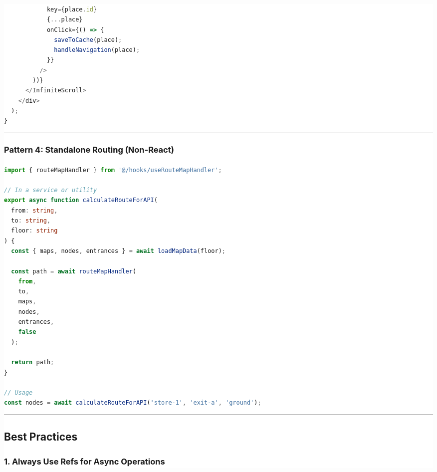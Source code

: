 ```typescript
            key={place.id}
            {...place}
            onClick={() => {
              saveToCache(place);
              handleNavigation(place);
            }}
          />
        ))}
      </InfiniteScroll>
    </div>
  );
}
```

---

### Pattern 4: Standalone Routing (Non-React)

```typescript
import { routeMapHandler } from '@/hooks/useRouteMapHandler';

// In a service or utility
export async function calculateRouteForAPI(
  from: string,
  to: string,
  floor: string
) {
  const { maps, nodes, entrances } = await loadMapData(floor);
  
  const path = await routeMapHandler(
    from,
    to,
    maps,
    nodes,
    entrances,
    false
  );
  
  return path;
}

// Usage
const nodes = await calculateRouteForAPI('store-1', 'exit-a', 'ground');
```

---

## Best Practices

### 1. Always Use Refs for Async Operations

